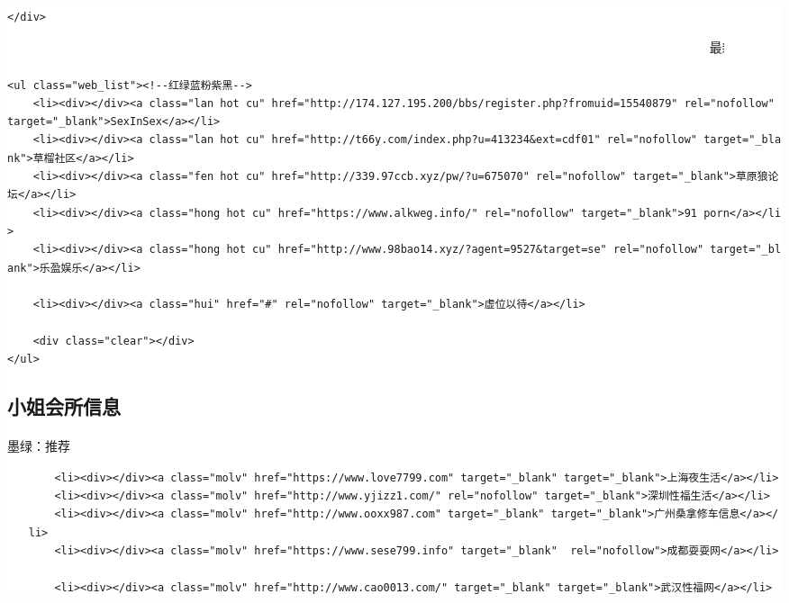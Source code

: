     </div>
</div>
<div class="clear"></div>


<div class="web words">	
	<ul class="web_list">
        <marquee direction=left behavior=scroll loop=3 scrollamount=1.5 scrolldelay=10 
align=top bgcolor=#ffffff height=20px width=90% hspace=20px vspace=1px onmouseover=this.stop() 
onmouseout=this.start()> 最新更新，删除死链，如站长需要申请，请重新发邮件。.</marquee>
		<div class="clear"></div>
    </ul>
</div>


<div class="web words">	


	<ul class="web_list"><!--红绿蓝粉紫黑-->
		<li><div></div><a class="lan hot cu" href="http://174.127.195.200/bbs/register.php?fromuid=15540879" rel="nofollow" target="_blank">SexInSex</a></li>	
    	<li><div></div><a class="lan hot cu" href="http://t66y.com/index.php?u=413234&ext=cdf01" rel="nofollow" target="_blank">草榴社区</a></li>
        <li><div></div><a class="fen hot cu" href="http://339.97ccb.xyz/pw/?u=675070" rel="nofollow" target="_blank">草原狼论坛</a></li>
        <li><div></div><a class="hong hot cu" href="https://www.alkweg.info/" rel="nofollow" target="_blank">91 porn</a></li>
        <li><div></div><a class="hong hot cu" href="http://www.98bao14.xyz/?agent=9527&target=se" rel="nofollow" target="_blank">乐盈娱乐</a></li>		
        
        <li><div></div><a class="hui" href="#" rel="nofollow" target="_blank">虚位以待</a></li>

		<div class="clear"></div>
    </ul>
</div>



<div class="web">
	<div class="web_class">
    	<div class="web_class_title">
        	<h2>小姐会所信息</h2>
        </div>
        <div class="web_class_tip"><span class="molv">墨绿</span>：推荐</div>
    </div>
	<ul class="web_list">

		<li><div></div><a class="molv" href="https://www.love7799.com" target="_blank" target="_blank">上海夜生活</a></li>
		<li><div></div><a class="molv" href="http://www.yjizz1.com/" rel="nofollow" target="_blank">深圳性福生活</a></li>	
		<li><div></div><a class="molv" href="http://www.ooxx987.com" target="_blank" target="_blank">广州桑拿修车信息</a></li>			
		<li><div></div><a class="molv" href="https://www.sese799.info" target="_blank"  rel="nofollow">成都耍耍网</a></li>	

		<li><div></div><a class="molv" href="http://www.cao0013.com/" target="_blank" target="_blank">武汉性福网</a></li>
		